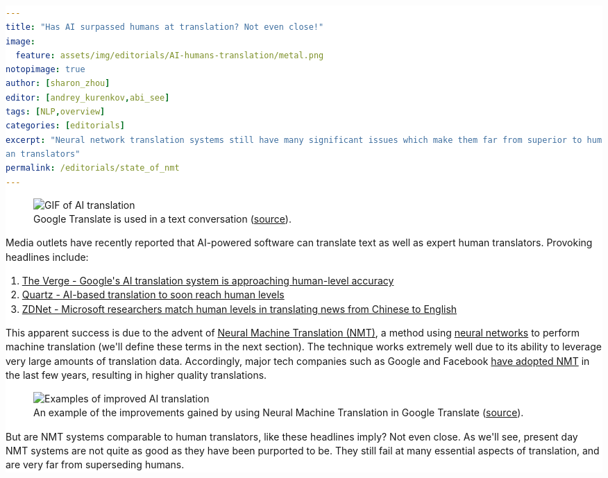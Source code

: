 ```yaml
---
title: "Has AI surpassed humans at translation? Not even close!"
image:
  feature: assets/img/editorials/AI-humans-translation/metal.png
notopimage: true
author: [sharon_zhou]
editor: [andrey_kurenkov,abi_see]
tags: [NLP,overview]
categories: [editorials]
excerpt: "Neural network translation systems still have many significant issues which make them far from superior to human translators"
permalink: /editorials/state_of_nmt
---
```

<figure>
 <img src="{{ site.imgpath }}/editorials/AI-humans-translation/opener.gif" style="width:60%" alt="GIF of AI translation"/>
  <figcaption>
    Google Translate is used in a text conversation (<a href="https://www.theverge.com/2016/5/11/11656900/tap-to-translate-google-translate-inside-any-android-app">source</a>).
  </figcaption>
</figure>

Media outlets have recently reported that AI-powered software can translate text as well as expert human translators. Provoking headlines include:

1. [The Verge - Google's AI translation system is approaching human-level accuracy
](https://www.theverge.com/2016/9/27/13078138/google-translate-ai-machine-learning-gnmt)
2. [Quartz - AI-based translation to soon reach human levels](https://qz.com/792621/googles-new-ai-powered-translation-tool-is-nearly-as-good-as-a-human-translator/)
3. [ZDNet - Microsoft researchers match human levels in translating news from Chinese to English](https://www.zdnet.com/article/microsoft-researchers-match-human-levels-in-translating-news-from-chinese-to-english/)

This apparent success is due to the advent of [Neural Machine Translation (NMT)](http://theai.wiki/Neural%20Machine%20Translation), a method using [neural networks](http://theai.wiki/Neural%20Network) to perform machine translation (we'll define these terms in the next section). The technique works extremely well due to its ability to leverage very large amounts of translation data. Accordingly, major tech companies such as Google and Facebook [have adopted NMT](https://slator.com/technology/google-facebook-amazon-neural-machine-translation-just-had-its-busiest-month-ever/) in the last few years, resulting in higher quality translations. 

<figure>
 <img src="{{ site.imgpath }}/editorials/AI-humans-translation/improvement.png" alt="Examples of improved AI translation"/>
  <figcaption>
An example of the improvements gained by using Neural Machine Translation in Google Translate (<a href="https://www.blog.google/products/translate/found-translation-more-accurate-fluent-sentences-google-translate/">source</a>).
  </figcaption>
</figure>

But are NMT systems comparable to human translators, like these headlines imply? Not even close. As we'll see, present day NMT systems are not quite as good as they have been purported to be. They still fail at many essential aspects of translation, and are very far from superseding humans.
